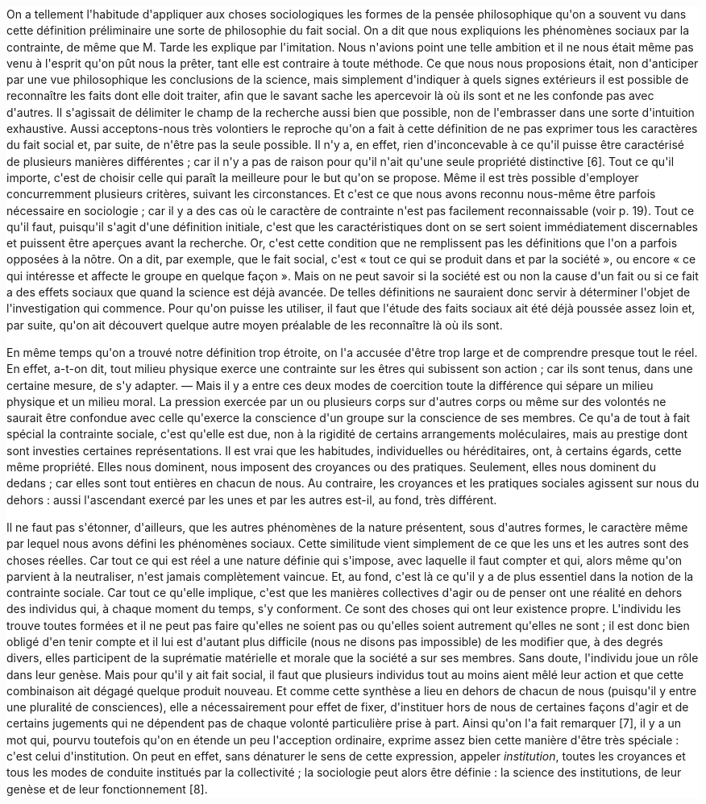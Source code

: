 On a tellement l'habitude d'appliquer aux choses sociologiques les formes de la pensée philosophique qu'on a souvent vu dans cette définition préliminaire une sorte de philosophie du fait social. On a dit que nous expliquions les phénomènes sociaux par la contrainte, de même que M. Tarde les explique par l'imitation. Nous n'avions point une telle ambition et il ne nous était même pas venu à l'esprit qu'on pût nous la prêter, tant elle est contraire à toute méthode. Ce que nous nous proposions était, non d'anticiper par une vue philosophique les conclusions de la science, mais simplement d'indiquer à quels signes extérieurs il est possible de reconnaître les faits dont elle doit traiter, afin que le savant sache les apercevoir là où ils sont et ne les confonde pas avec d'autres. Il s'agissait de délimiter le champ de la recherche aussi bien que possible, non de l'embrasser dans une sorte d'intuition exhaustive. Aussi acceptons-nous très volontiers le reproche qu'on a fait à cette définition de ne pas exprimer tous les caractères du fait social et, par suite, de n'être pas la seule possible. Il n'y a, en effet, rien d'inconcevable à ce qu'il puisse être caractérisé de plusieurs manières différentes ; car il n'y a pas de raison pour qu'il n'ait qu'une seule propriété distinctive [6]. Tout ce qu'il importe, c'est de choisir celle qui paraît la meilleure pour le but qu'on se propose. Même il est très possible d'employer concurremment plusieurs critères, suivant les circonstances. Et c'est ce que nous avons reconnu nous-même être parfois nécessaire en sociologie ; car il y a des cas où le caractère de contrainte n'est pas facilement reconnaissable (voir p. 19). Tout ce qu'il faut, puisqu'il s'agit d'une définition initiale, c'est que les caractéristiques dont on se sert soient immédiatement discernables et puissent être aperçues avant la recherche. Or, c'est cette condition que ne remplissent pas les définitions que l'on a parfois opposées à la nôtre. On a dit, par exemple, que le fait social, c'est « tout ce qui se produit dans et par la société », ou encore « ce qui intéresse et affecte le groupe en quelque façon ». Mais on ne peut savoir si la société est ou non la cause d'un fait ou si ce fait a des effets sociaux que quand la science est déjà avancée. De telles définitions ne sauraient donc servir à déterminer l'objet de l'investigation qui commence. Pour qu'on puisse les utiliser, il faut que l'étude des faits sociaux ait été déjà poussée assez loin et, par suite, qu'on ait découvert quelque autre moyen préalable de les reconnaître là où ils sont.

En même temps qu'on a trouvé notre définition trop étroite, on l'a accusée d'être trop large et de comprendre presque tout le réel. En effet, a-t-on dit, tout milieu physique exerce une contrainte sur les êtres qui subissent son action ; car ils sont tenus, dans une certaine mesure, de s'y adapter. — Mais il y a entre ces deux modes de coercition toute la différence qui sépare un milieu physique et un milieu moral. La pression exercée par un ou plusieurs corps sur d'autres corps ou même sur des volontés ne saurait être confondue avec celle qu'exerce la conscience d'un groupe sur la conscience de ses membres. Ce qu'a de tout à fait spécial la contrainte sociale, c'est qu'elle est due, non à la rigidité de certains arrangements moléculaires, mais au prestige dont sont investies certaines représentations. Il est vrai que les habitudes, individuelles ou héréditaires, ont, à certains égards, cette même propriété. Elles nous dominent, nous imposent des croyances ou des pratiques. Seulement, elles nous dominent du dedans ; car elles sont tout entières en chacun de nous. Au contraire, les croyances et les pratiques sociales agissent sur nous du dehors : aussi l'ascendant exercé par les unes et par les autres est-il, au fond, très différent.

Il ne faut pas s'étonner, d'ailleurs, que les autres phénomènes de la nature présentent, sous d'autres formes, le caractère même par lequel nous avons défini les phénomènes sociaux. Cette similitude vient simplement de ce que les uns et les autres sont des choses réelles. Car tout ce qui est réel a une nature définie qui s'impose, avec laquelle il faut compter et qui, alors même qu'on parvient à la neutraliser, n'est jamais complètement vaincue. Et, au fond, c'est là ce qu'il y a de plus essentiel dans la notion de la contrainte sociale. Car tout ce qu'elle implique, c'est que les manières collectives d'agir ou de penser ont une réalité en dehors des individus qui, à chaque moment du temps, s'y conforment. Ce sont des choses qui ont leur existence propre. L'individu les trouve toutes formées et il ne peut pas faire qu'elles ne soient pas ou qu'elles soient autrement qu'elles ne sont ; il est donc bien obligé d'en tenir compte et il lui est d'autant plus difficile (nous ne disons pas impossible) de les modifier que, à des degrés divers, elles participent de la suprématie matérielle et morale que la société a sur ses membres. Sans doute, l'individu joue un rôle dans leur genèse. Mais pour qu'il y ait fait social, il faut que plusieurs individus tout au moins aient mêlé leur action et que cette combinaison ait dégagé quelque produit nouveau. Et comme cette synthèse a lieu en dehors de chacun de nous (puisqu'il y entre une pluralité de consciences), elle a nécessairement pour effet de fixer, d'instituer hors de nous de certaines façons d'agir et de certains jugements qui ne dépendent pas de chaque volonté particulière prise à part. Ainsi qu'on l'a fait remarquer [7], il y a un mot qui, pourvu toutefois qu'on en étende un peu l'acception ordinaire, exprime assez bien cette manière d'être très spéciale : c'est celui d'institution. On peut en effet, sans dénaturer le sens de cette expression, appeler *institution*, toutes les croyances et tous les modes de conduite institués par la collectivité ; la sociologie peut alors être définie : la science des institutions, de leur genèse et de leur fonctionnement [8].
